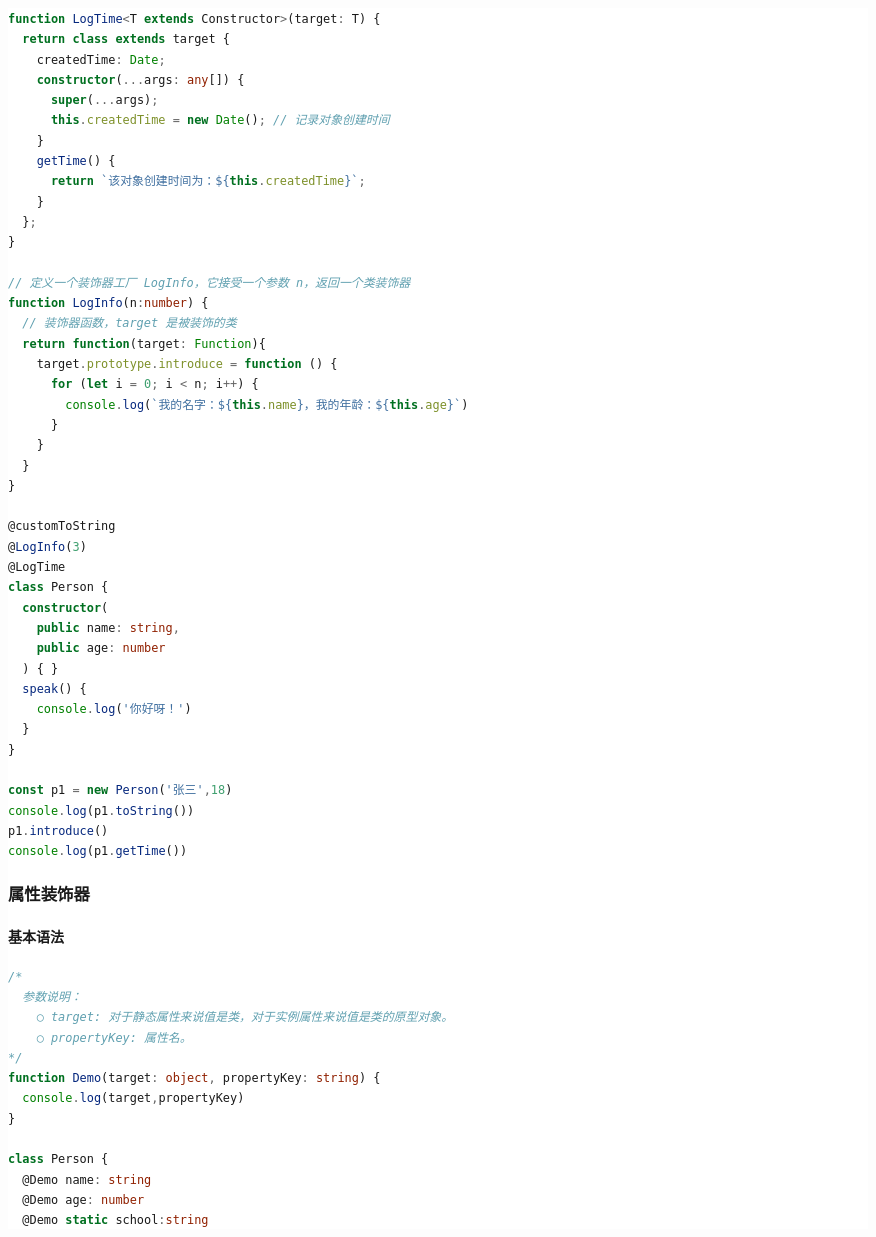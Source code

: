 ```typescript
function LogTime<T extends Constructor>(target: T) {
  return class extends target {
    createdTime: Date;
    constructor(...args: any[]) {
      super(...args);
      this.createdTime = new Date(); // 记录对象创建时间
    }
    getTime() {
      return `该对象创建时间为：${this.createdTime}`;
    }
  };
}

// 定义一个装饰器工厂 LogInfo，它接受一个参数 n，返回一个类装饰器
function LogInfo(n:number) {
  // 装饰器函数，target 是被装饰的类
  return function(target: Function){
    target.prototype.introduce = function () {
      for (let i = 0; i < n; i++) {
        console.log(`我的名字：${this.name}，我的年龄：${this.age}`)
      }
    }
  }
}

@customToString
@LogInfo(3)
@LogTime
class Person {
  constructor(
    public name: string,
    public age: number
  ) { }
  speak() {
    console.log('你好呀！')
  }
}

const p1 = new Person('张三',18)
console.log(p1.toString())
p1.introduce()
console.log(p1.getTime())
```

### 属性装饰器

#### 基本语法

```typescript
/* 
  参数说明：
    ○ target: 对于静态属性来说值是类，对于实例属性来说值是类的原型对象。
    ○ propertyKey: 属性名。
*/
function Demo(target: object, propertyKey: string) {
  console.log(target,propertyKey)
}

class Person {
  @Demo name: string
  @Demo age: number
  @Demo static school:string

```